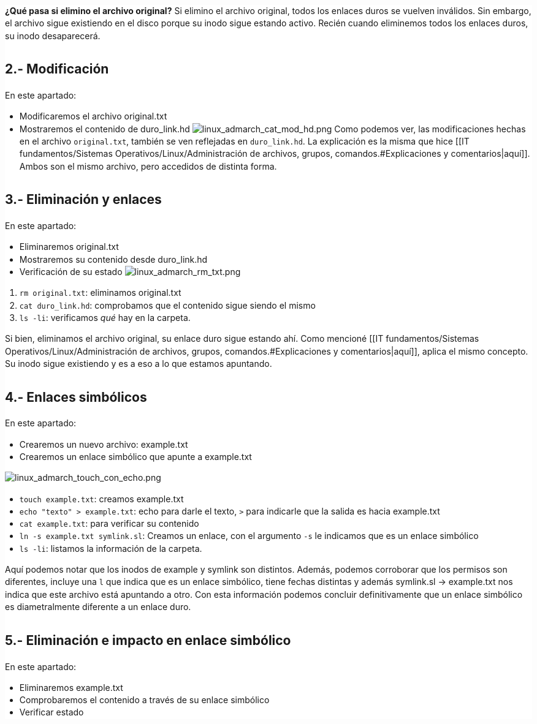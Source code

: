 **¿Qué pasa si elimino el archivo original?**
Si elimino el archivo original, todos los enlaces duros se vuelven inválidos. Sin embargo, el archivo sigue existiendo en el disco porque su inodo sigue estando activo. Recién cuando eliminemos todos los enlaces duros, su inodo desaparecerá.
## 2.- Modificación
En este apartado:
- Modificaremos el archivo original.txt
- Mostraremos el contenido de duro_link.hd
![linux_admarch_cat_mod_hd.png](/img/user/Assets/linux_admarch/linux_admarch_cat_mod_hd.png)
Como podemos ver, las modificaciones hechas en el archivo `original.txt`, también se ven reflejadas en `duro_link.hd`. La explicación es la misma que hice [[IT fundamentos/Sistemas Operativos/Linux/Administración de archivos, grupos, comandos.#Explicaciones y comentarios\|aquí]]. Ambos son el mismo archivo, pero accedidos de distinta forma.
## 3.- Eliminación y enlaces
En este apartado:
- Eliminaremos original.txt
- Mostraremos su contenido desde duro_link.hd
- Verificación de su estado
![linux_admarch_rm_txt.png](/img/user/Assets/linux_admarch/linux_admarch_rm_txt.png)
1. `rm original.txt`: eliminamos original.txt
2. `cat duro_link.hd`: comprobamos que el contenido sigue siendo el mismo
3. `ls -li`: verificamos *qué* hay en la carpeta.

Si bien, eliminamos el archivo original, su enlace duro sigue estando ahí. Como mencioné [[IT fundamentos/Sistemas Operativos/Linux/Administración de archivos, grupos, comandos.#Explicaciones y comentarios\|aquí]], aplica el mismo concepto. Su inodo sigue existiendo y es a eso a lo que estamos apuntando.
## 4.- Enlaces simbólicos
En este apartado:
- Crearemos un nuevo archivo: example.txt
- Crearemos un enlace simbólico que apunte a example.txt

![linux_admarch_touch_con_echo.png](/img/user/Assets/linux_admarch/linux_admarch_touch_con_echo.png)
- `touch example.txt`: creamos example.txt
- `echo "texto" > example.txt`: echo para darle el texto, `>` para indicarle que la salida es hacia example.txt
- `cat example.txt`: para verificar su contenido
- `ln -s example.txt symlink.sl`: Creamos un enlace, con el argumento `-s` le indicamos que es un enlace simbólico
- `ls -li`: listamos la información de la carpeta.

Aquí podemos notar que los inodos de example y symlink son distintos. Además, podemos corroborar que los permisos son diferentes, incluye una `l` que indica que es un enlace simbólico, tiene fechas distintas y además symlink.sl -> example.txt nos indica que este archivo está apuntando a otro.
Con esta información podemos concluir definitivamente que un enlace simbólico es diametralmente diferente a un enlace duro.

## 5.- Eliminación e impacto en enlace simbólico
En este apartado:
- Eliminaremos example.txt
- Comprobaremos el contenido a través de su enlace simbólico
- Verificar estado
